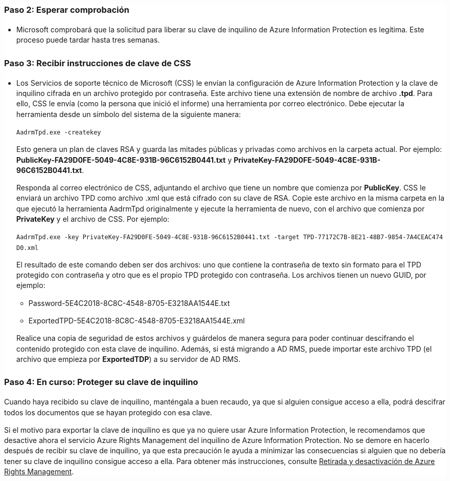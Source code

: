 ### <a name="step-2-wait-for-verification"></a>Paso 2: Esperar comprobación

- Microsoft comprobará que la solicitud para liberar su clave de inquilino de Azure Information Protection es legítima. Este proceso puede tardar hasta tres semanas.

### <a name="step-3-receive-key-instructions-from-css"></a>Paso 3: Recibir instrucciones de clave de CSS

- Los Servicios de soporte técnico de Microsoft (CSS) le envían la configuración de Azure Information Protection y la clave de inquilino cifrada en un archivo protegido por contraseña. Este archivo tiene una extensión de nombre de archivo **.tpd**. Para ello, CSS le envía (como la persona que inició el informe) una herramienta por correo electrónico. Debe ejecutar la herramienta desde un símbolo del sistema de la siguiente manera:

    ```
    AadrmTpd.exe -createkey
    ```
    Esto genera un plan de claves RSA y guarda las mitades públicas y privadas como archivos en la carpeta actual. Por ejemplo: **PublicKey-FA29D0FE-5049-4C8E-931B-96C6152B0441.txt** y **PrivateKey-FA29D0FE-5049-4C8E-931B-96C6152B0441.txt**.

    Responda al correo electrónico de CSS, adjuntando el archivo que tiene un nombre que comienza por **PublicKey**. CSS le enviará un archivo TPD como archivo .xml que está cifrado con su clave de RSA. Copie este archivo en la misma carpeta en la que ejecutó la herramienta AadrmTpd originalmente y ejecute la herramienta de nuevo, con el archivo que comienza por **PrivateKey** y el archivo de CSS. Por ejemplo:

    ```
    AadrmTpd.exe -key PrivateKey-FA29D0FE-5049-4C8E-931B-96C6152B0441.txt -target TPD-77172C7B-8E21-48B7-9854-7A4CEAC474D0.xml
    ```
    El resultado de este comando deben ser dos archivos: uno que contiene la contraseña de texto sin formato para el TPD protegido con contraseña y otro que es el propio TPD protegido con contraseña. Los archivos tienen un nuevo GUID, por ejemplo:
     
    - Password-5E4C2018-8C8C-4548-8705-E3218AA1544E.txt

    - ExportedTPD-5E4C2018-8C8C-4548-8705-E3218AA1544E.xml

    Realice una copia de seguridad de estos archivos y guárdelos de manera segura para poder continuar descifrando el contenido protegido con esta clave de inquilino. Además, si está migrando a AD RMS, puede importar este archivo TPD (el archivo que empieza por **ExportedTDP**) a su servidor de AD RMS.

### <a name="step-4-ongoing-protect-your-tenant-key"></a>Paso 4: En curso: Proteger su clave de inquilino

Cuando haya recibido su clave de inquilino, manténgala a buen recaudo, ya que si alguien consigue acceso a ella, podrá descifrar todos los documentos que se hayan protegido con esa clave.

Si el motivo para exportar la clave de inquilino es que ya no quiere usar Azure Information Protection, le recomendamos que desactive ahora el servicio Azure Rights Management del inquilino de Azure Information Protection. No se demore en hacerlo después de recibir su clave de inquilino, ya que esta precaución le ayuda a minimizar las consecuencias si alguien que no debería tener su clave de inquilino consigue acceso a ella. Para obtener más instrucciones, consulte [Retirada y desactivación de Azure Rights Management](decommission-deactivate.md).
